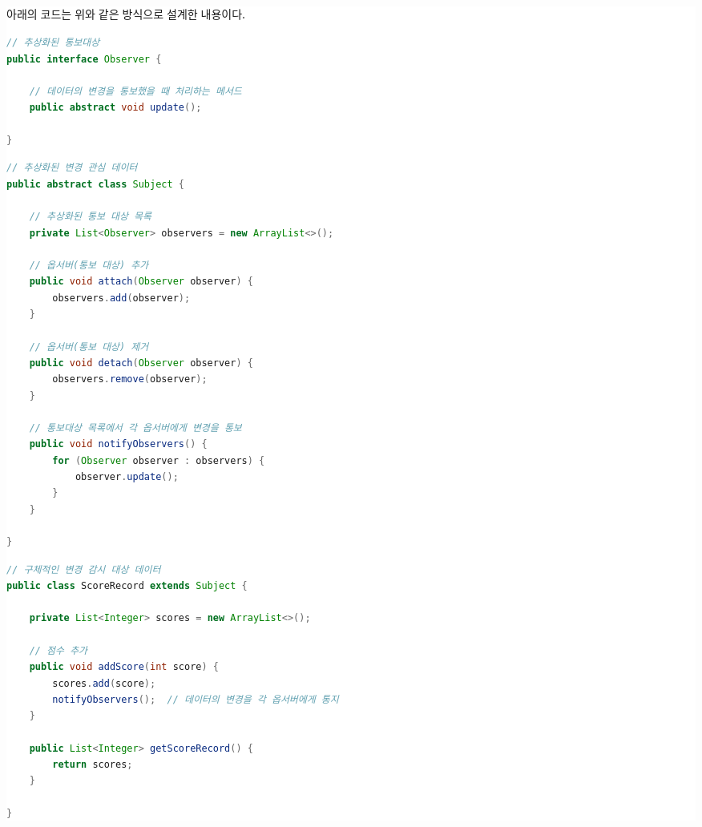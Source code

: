 아래의 코드는 위와 같은 방식으로 설계한 내용이다.

```java
// 추상화된 통보대상
public interface Observer {

    // 데이터의 변경을 통보했을 때 처리하는 메서드
    public abstract void update();

}
```

```java
// 추상화된 변경 관심 데이터
public abstract class Subject {

    // 추상화된 통보 대상 목록
    private List<Observer> observers = new ArrayList<>();

    // 옵서버(통보 대상) 추가
    public void attach(Observer observer) {
        observers.add(observer);
    }

    // 옵서버(통보 대상) 제거
    public void detach(Observer observer) {
        observers.remove(observer);
    }

    // 통보대상 목록에서 각 옵서버에게 변경을 통보
    public void notifyObservers() {
        for (Observer observer : observers) {
            observer.update();
        }
    }

}
```

```java
// 구체적인 변경 감시 대상 데이터
public class ScoreRecord extends Subject {

    private List<Integer> scores = new ArrayList<>();

    // 점수 추가
    public void addScore(int score) {
        scores.add(score);
        notifyObservers();  // 데이터의 변경을 각 옵서버에게 통지
    }

    public List<Integer> getScoreRecord() {
        return scores;
    }

}
```
